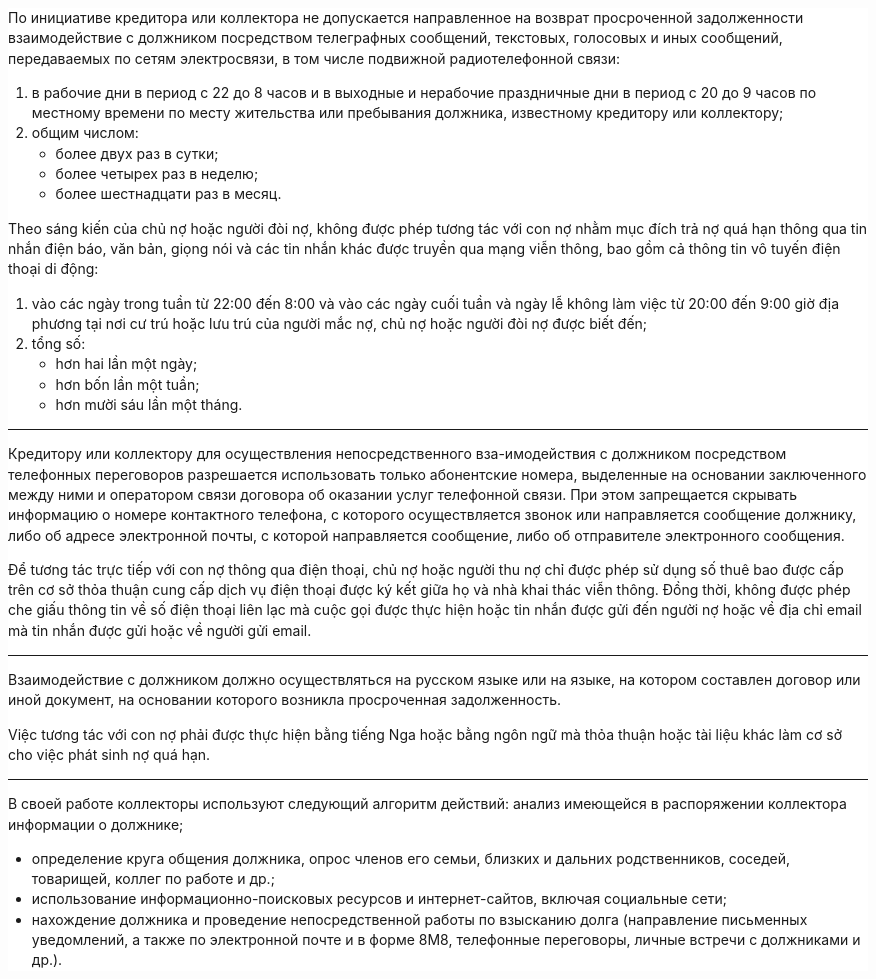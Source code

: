 
По инициативе кредитора или коллектора не допускается направленное на возврат просроченной задолженности взаимодействие с должником посредством телеграфных сообщений, текстовых, голосовых и иных сообщений, передаваемых по сетям электросвязи, в том числе подвижной радиотелефонной связи:

1) в рабочие дни в период с 22 до 8 часов и в выходные и нерабочие праздничные дни в период с 20 до 9 часов по местному времени по месту жительства или пребывания должника, известному кредитору или коллектору;
2) общим числом:
    - более двух раз в сутки;
    - более четырех раз в неделю;
    - более шестнадцати раз в месяц.

Theo sáng kiến ​​​​của chủ nợ hoặc người đòi nợ, không được phép tương tác với con nợ nhằm mục đích trả nợ quá hạn thông qua tin nhắn điện báo, văn bản, giọng nói và các tin nhắn khác được truyền qua mạng viễn thông, bao gồm cả thông tin vô tuyến điện thoại di động:

1) vào các ngày trong tuần từ 22:00 đến 8:00 và vào các ngày cuối tuần và ngày lễ không làm việc từ 20:00 đến 9:00 giờ địa phương tại nơi cư trú hoặc lưu trú của người mắc nợ, chủ nợ hoặc người đòi nợ được biết đến;
2) tổng số:
    - hơn hai lần một ngày;
    - hơn bốn lần một tuần;
    - hơn mười sáu lần một tháng.

---

Кредитору или коллектору для осуществления непосредственного вза-имодействия с должником посредством телефонных переговоров разрешается использовать только абонентские номера, выделенные на основании заключенного между ними и оператором связи договора об оказании услуг телефонной связи. При этом запрещается скрывать информацию о номере контактного телефона, с которого осуществляется звонок или направляется сообщение должнику, либо об адресе электронной почты, с которой направляется сообщение, либо об отправителе электронного сообщения.

Để tương tác trực tiếp với con nợ thông qua điện thoại, chủ nợ hoặc người thu nợ chỉ được phép sử dụng số thuê bao được cấp trên cơ sở thỏa thuận cung cấp dịch vụ điện thoại được ký kết giữa họ và nhà khai thác viễn thông. Đồng thời, không được phép che giấu thông tin về số điện thoại liên lạc mà cuộc gọi được thực hiện hoặc tin nhắn được gửi đến người nợ hoặc về địa chỉ email mà tin nhắn được gửi hoặc về người gửi email.

---

Взаимодействие с должником должно осуществляться на русском языке или на языке, на котором составлен договор или иной документ, на основании которого возникла просроченная задолженность.

Việc tương tác với con nợ phải được thực hiện bằng tiếng Nga hoặc bằng ngôn ngữ mà thỏa thuận hoặc tài liệu khác làm cơ sở cho việc phát sinh nợ quá hạn.

---

В своей работе коллекторы используют следующий алгоритм действий: анализ имеющейся в распоряжении коллектора информации о должнике;

- определение круга общения должника, опрос членов его семьи, близких и дальних родственников, соседей, товарищей, коллег по работе и др.;
- использование информационно-поисковых ресурсов и интернет-сайтов, включая социальные сети;
- нахождение должника и проведение непосредственной работы по взысканию долга (направление письменных уведомлений, а также по электронной почте и в форме 8М8, телефонные переговоры, личные встречи с должниками и др.).
